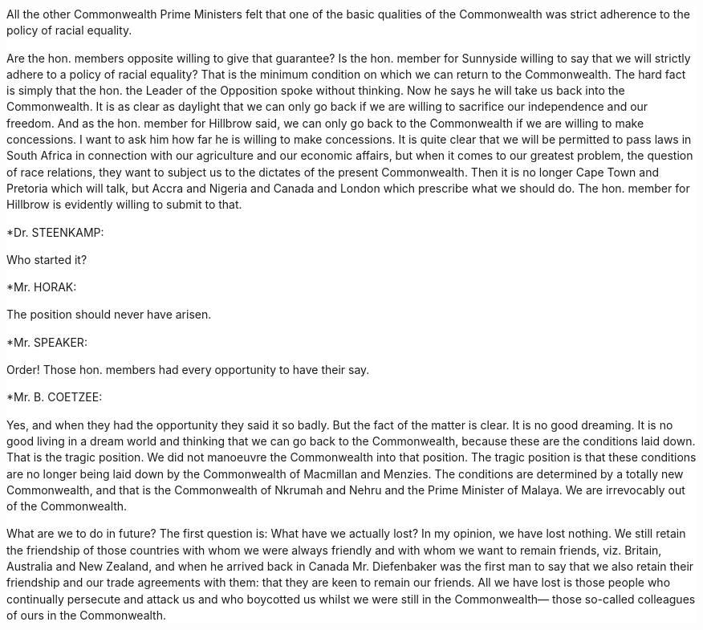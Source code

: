 <block name="quote">All the other Commonwealth Prime Ministers felt that one of the basic qualities of the Commonwealth was strict adherence to the policy of racial equality.</block>

<p>Are the hon. members opposite willing to give that guarantee? Is the hon. member for Sunnyside willing to say that we will strictly adhere to a policy of racial equality? That is the minimum condition on which we can return to the Commonwealth. The hard fact is simply that the hon. the Leader of the Opposition spoke without thinking. Now he says he will take us back into the Commonwealth. It is as clear as daylight that we can only go back if we are willing to sacrifice our independence and our freedom. And as the hon. member for Hillbrow said, we can only go back to the Commonwealth if we are willing to make concessions. I want to ask him how far he is willing to make concessions. It is quite clear that we will be permitted to pass laws in South Africa in connection with our agriculture and our economic affairs, but when it comes to our greatest problem, the question of race relations, they want to subject us to the dictates of the present Commonwealth. Then it is no longer Cape Town and Pretoria which will talk, but Accra and Nigeria and Canada and London which prescribe what we should do. The hon. member for Hillbrow is evidently willing to submit to that.</p>

</speech>

<speech by="#steenkamp">

<from>*Dr. <person refersTo="hansard_za">STEENKAMP</person>:</from>

<p>Who started it?</p>

</speech>

<speech by="#horak">

<from>*Mr. <person refersTo="hansard_za">HORAK</person>:</from>

<p>The position should never have arisen.</p>

</speech>

<speech by="#speaker">

<from>*Mr. <person refersTo="hansard_za">SPEAKER</person>:</from>

<p>Order! Those hon. members had every opportunity to have their say.</p>

</speech>

<speech by="#coetzee">

<from>*Mr. <person refersTo="hansard_za">B. COETZEE</person>:</from>

<p>Yes, and when they had the opportunity they said it so badly. But the fact of the matter is clear. It is no good dreaming. It is no good living in a dream world and thinking that we can go back to the Commonwealth, because these are the conditions laid down. That is the tragic position. We did not manoeuvre the Commonwealth into that position. The tragic position is that these conditions are no longer being laid down by the Commonwealth of Macmillan and Menzies. The conditions are determined by a totally new Commonwealth, and that is the Commonwealth of Nkrumah and Nehru and the Prime Minister of Malaya. We are irrevocably out of the Commonwealth.</p>

<p>What are we to do in future? The first question is: What have we actually lost? In my opinion, we have lost nothing. We still retain the friendship of those countries with whom we were always friendly and with whom we want to remain friends, viz. Britain, Australia and New Zealand, and when he arrived back in Canada Mr. Diefenbaker was the first man to say that we also retain their friendship and our trade agreements with them: that they are keen to remain our friends. All we have lost is those people who continually persecute and attack us and who boycotted us whilst we were still in the Commonwealth&#x2014; those so-called colleagues of ours in the Commonwealth.</p>
